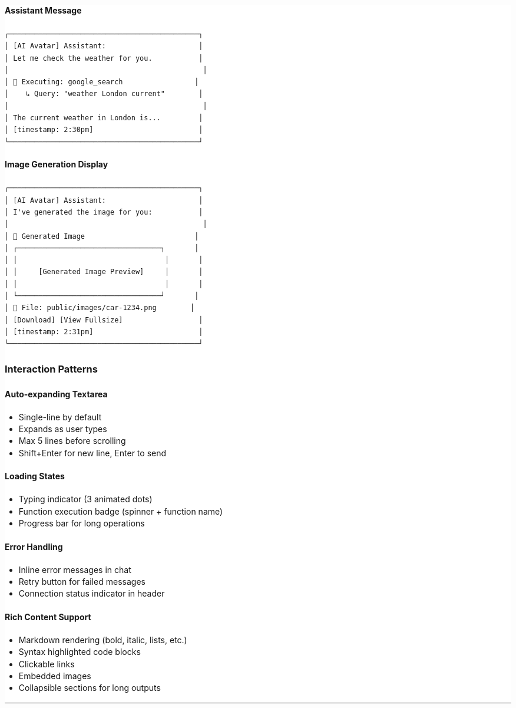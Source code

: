 #### Assistant Message
```
┌─────────────────────────────────────────────┐
│ [AI Avatar] Assistant:                      │
│ Let me check the weather for you.           │
│                                              │
│ 🔧 Executing: google_search                 │
│    ↳ Query: "weather London current"        │
│                                              │
│ The current weather in London is...         │
│ [timestamp: 2:30pm]                         │
└─────────────────────────────────────────────┘
```

#### Image Generation Display
```
┌─────────────────────────────────────────────┐
│ [AI Avatar] Assistant:                      │
│ I've generated the image for you:           │
│                                              │
│ 🎨 Generated Image                          │
│ ┌──────────────────────────────────┐       │
│ │                                   │       │
│ │     [Generated Image Preview]     │       │
│ │                                   │       │
│ └──────────────────────────────────┘       │
│ 📁 File: public/images/car-1234.png        │
│ [Download] [View Fullsize]                  │
│ [timestamp: 2:31pm]                         │
└─────────────────────────────────────────────┘
```

### Interaction Patterns

#### Auto-expanding Textarea
- Single-line by default
- Expands as user types
- Max 5 lines before scrolling
- Shift+Enter for new line, Enter to send

#### Loading States
- Typing indicator (3 animated dots)
- Function execution badge (spinner + function name)
- Progress bar for long operations

#### Error Handling
- Inline error messages in chat
- Retry button for failed messages
- Connection status indicator in header

#### Rich Content Support
- Markdown rendering (bold, italic, lists, etc.)
- Syntax highlighted code blocks
- Clickable links
- Embedded images
- Collapsible sections for long outputs

---